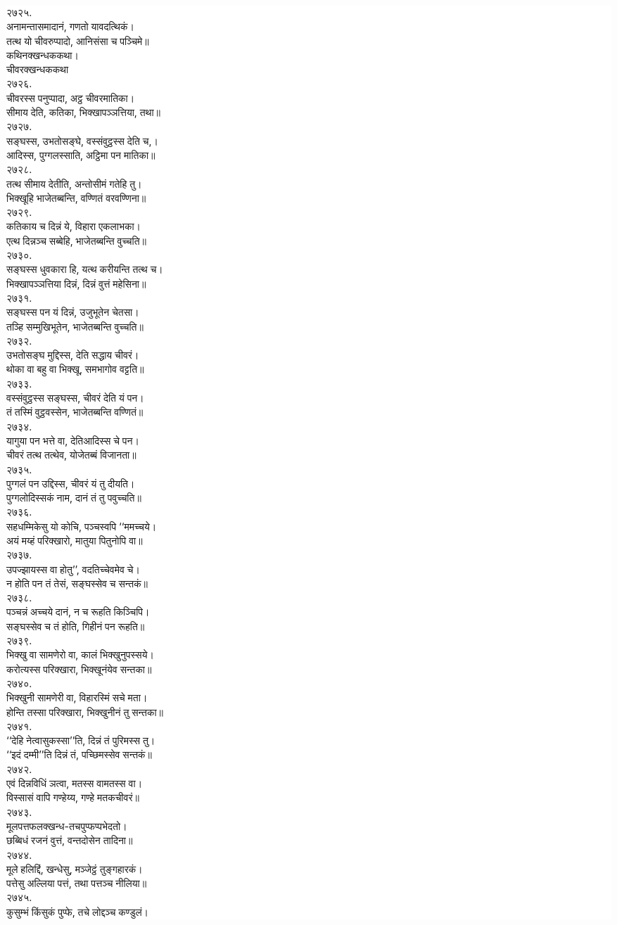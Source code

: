 २७२५.  
अनामन्तासमादानं, गणतो यावदत्थिकं।  
तत्थ यो चीवरुप्पादो, आनिसंसा च पञ्चिमे॥  
कथिनक्खन्धककथा।  
चीवरक्खन्धककथा  
२७२६.  
चीवरस्स पनुप्पादा, अट्ठ चीवरमातिका।  
सीमाय देति, कतिका, भिक्खापञ्ञत्तिया, तथा॥  
२७२७.  
सङ्घस्स, उभतोसङ्घे, वस्संवुट्ठस्स देति च,।  
आदिस्स, पुग्गलस्साति, अट्ठिमा पन मातिका॥  
२७२८.  
तत्थ सीमाय देतीति, अन्तोसीमं गतेहि तु।  
भिक्खूहि भाजेतब्बन्ति, वण्णितं वरवण्णिना॥  
२७२९.  
कतिकाय च दिन्नं ये, विहारा एकलाभका।  
एत्थ दिन्नञ्च सब्बेहि, भाजेतब्बन्ति वुच्चति॥  
२७३०.  
सङ्घस्स धुवकारा हि, यत्थ करीयन्ति तत्थ च।  
भिक्खापञ्ञत्तिया दिन्नं, दिन्नं वुत्तं महेसिना॥  
२७३१.  
सङ्घस्स पन यं दिन्नं, उजुभूतेन चेतसा।  
तञ्हि सम्मुखिभूतेन, भाजेतब्बन्ति वुच्चति॥  
२७३२.  
उभतोसङ्घ मुद्दिस्स, देति सद्धाय चीवरं।  
थोका वा बहु वा भिक्खू, समभागोव वट्टति॥  
२७३३.  
वस्संवुट्ठस्स सङ्घस्स, चीवरं देति यं पन।  
तं तस्मिं वुट्ठवस्सेन, भाजेतब्बन्ति वण्णितं॥  
२७३४.  
यागुया पन भत्ते वा, देतिआदिस्स चे पन।  
चीवरं तत्थ तत्थेव, योजेतब्बं विजानता॥  
२७३५.  
पुग्गलं पन उद्दिस्स, चीवरं यं तु दीयति।  
पुग्गलोदिस्सकं नाम, दानं तं तु पवुच्चति॥  
२७३६.  
सहधम्मिकेसु यो कोचि, पञ्चस्वपि ‘‘ममच्चये।  
अयं मय्हं परिक्खारो, मातुया पितुनोपि वा॥  
२७३७.  
उपज्झायस्स वा होतु’’, वदतिच्चेवमेव चे।  
न होति पन तं तेसं, सङ्घस्सेव च सन्तकं॥  
२७३८.  
पञ्चन्नं अच्चये दानं, न च रूहति किञ्चिपि।  
सङ्घस्सेव च तं होति, गिहीनं पन रूहति॥  
२७३९.  
भिक्खु वा सामणेरो वा, कालं भिक्खुनुपस्सये।  
करोत्यस्स परिक्खारा, भिक्खूनंयेव सन्तका॥  
२७४०.  
भिक्खुनी सामणेरी वा, विहारस्मिं सचे मता।  
होन्ति तस्सा परिक्खारा, भिक्खुनीनं तु सन्तका॥  
२७४१.  
‘‘देहि नेत्वासुकस्सा’’ति, दिन्नं तं पुरिमस्स तु।  
‘‘इदं दम्मी’’ति दिन्नं तं, पच्छिमस्सेव सन्तकं॥  
२७४२.  
एवं दिन्नविधिं ञत्वा, मतस्स वामतस्स वा।  
विस्सासं वापि गण्हेय्य, गण्हे मतकचीवरं॥  
२७४३.  
मूलपत्तफलक्खन्ध-तचपुप्फप्पभेदतो।  
छब्बिधं रजनं वुत्तं, वन्तदोसेन तादिना॥  
२७४४.  
मूले हलिद्दिं, खन्धेसु, मञ्जेट्ठं तुङ्गहारकं।  
पत्तेसु अल्लिया पत्तं, तथा पत्तञ्च नीलिया॥  
२७४५.  
कुसुम्भं किंसुकं पुप्फे, तचे लोद्दञ्च कण्डुलं।  